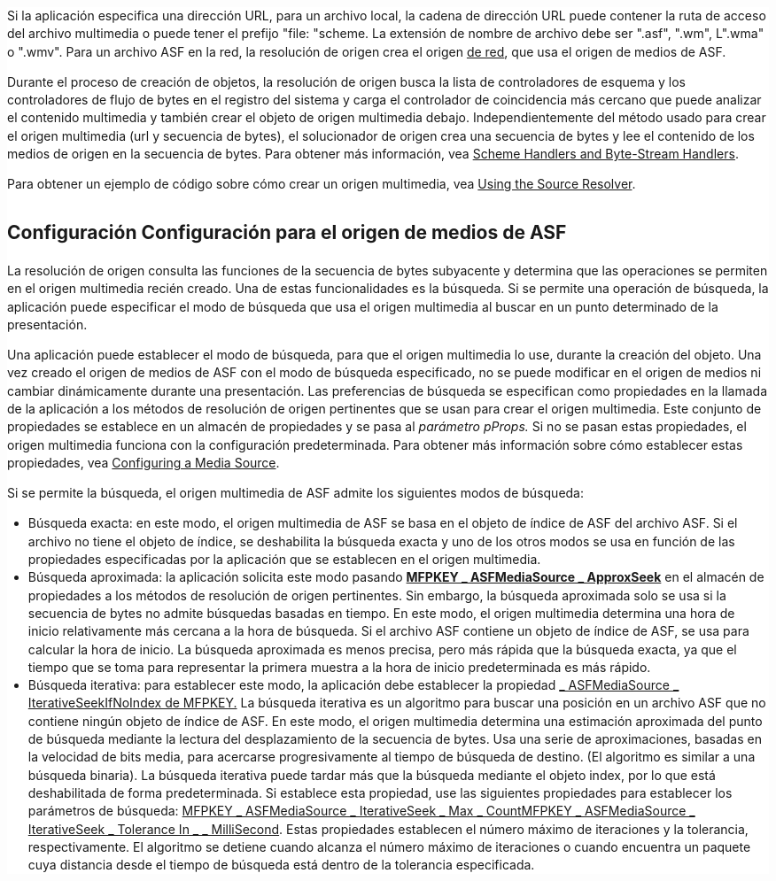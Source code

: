 Si la aplicación especifica una dirección URL, para un archivo local, la cadena de dirección URL puede contener la ruta de acceso del archivo multimedia o puede tener el prefijo "file: "scheme. La extensión de nombre de archivo debe ser ".asf", ".wm", L".wma" o ".wmv". Para un archivo ASF en la red, la resolución de origen crea el origen [de red](network-source-features.md), que usa el origen de medios de ASF.

Durante el proceso de creación de objetos, la resolución de origen busca la lista de controladores de esquema y los controladores de flujo de bytes en el registro del sistema y carga el controlador de coincidencia más cercano que puede analizar el contenido multimedia y también crear el objeto de origen multimedia debajo. Independientemente del método usado para crear el origen multimedia (url y secuencia de bytes), el solucionador de origen crea una secuencia de bytes y lee el contenido de los medios de origen en la secuencia de bytes. Para obtener más información, vea [Scheme Handlers and Byte-Stream Handlers](scheme-handlers-and-byte-stream-handlers.md).

Para obtener un ejemplo de código sobre cómo crear un origen multimedia, vea [Using the Source Resolver](using-the-source-resolver.md).

## <a name="configuration-settings-for-the-asf-media-source"></a>Configuración Configuración para el origen de medios de ASF

La resolución de origen consulta las funciones de la secuencia de bytes subyacente y determina que las operaciones se permiten en el origen multimedia recién creado. Una de estas funcionalidades es la búsqueda. Si se permite una operación de búsqueda, la aplicación puede especificar el modo de búsqueda que usa el origen multimedia al buscar en un punto determinado de la presentación.

Una aplicación puede establecer el modo de búsqueda, para que el origen multimedia lo use, durante la creación del objeto. Una vez creado el origen de medios de ASF con el modo de búsqueda especificado, no se puede modificar en el origen de medios ni cambiar dinámicamente durante una presentación. Las preferencias de búsqueda se especifican como propiedades en la llamada de la aplicación a los métodos de resolución de origen pertinentes que se usan para crear el origen multimedia. Este conjunto de propiedades se establece en un almacén de propiedades y se pasa al *parámetro pProps.* Si no se pasan estas propiedades, el origen multimedia funciona con la configuración predeterminada. Para obtener más información sobre cómo establecer estas propiedades, vea [Configuring a Media Source](configuring-a-media-source.md).

Si se permite la búsqueda, el origen multimedia de ASF admite los siguientes modos de búsqueda:

-   Búsqueda exacta: en este modo, el origen multimedia de ASF se basa en el objeto de índice de ASF del archivo ASF. Si el archivo no tiene el objeto de índice, se deshabilita la búsqueda exacta y uno de los otros modos se usa en función de las propiedades especificadas por la aplicación que se establecen en el origen multimedia.
-   Búsqueda aproximada: la aplicación solicita este modo pasando [**MFPKEY \_ ASFMediaSource \_ ApproxSeek**](mfpkey-asfmediasource-approxseek-property.md) en el almacén de propiedades a los métodos de resolución de origen pertinentes. Sin embargo, la búsqueda aproximada solo se usa si la secuencia de bytes no admite búsquedas basadas en tiempo. En este modo, el origen multimedia determina una hora de inicio relativamente más cercana a la hora de búsqueda. Si el archivo ASF contiene un objeto de índice de ASF, se usa para calcular la hora de inicio. La búsqueda aproximada es menos precisa, pero más rápida que la búsqueda exacta, ya que el tiempo que se toma para representar la primera muestra a la hora de inicio predeterminada es más rápido.
-   Búsqueda iterativa: para establecer este modo, la aplicación debe establecer la propiedad [ \_ ASFMediaSource \_ IterativeSeekIfNoIndex de MFPKEY.](mfpkey-asfmediasource-iterativeseekifnoindex.md) La búsqueda iterativa es un algoritmo para buscar una posición en un archivo ASF que no contiene ningún objeto de índice de ASF. En este modo, el origen multimedia determina una estimación aproximada del punto de búsqueda mediante la lectura del desplazamiento de la secuencia de bytes. Usa una serie de aproximaciones, basadas en la velocidad de bits media, para acercarse progresivamente al tiempo de búsqueda de destino. (El algoritmo es similar a una búsqueda binaria). La búsqueda iterativa puede tardar más que la búsqueda mediante el objeto index, por lo que está deshabilitada de forma predeterminada. Si establece esta propiedad, use las siguientes propiedades para establecer los parámetros de búsqueda: [MFPKEY \_ ASFMediaSource \_ IterativeSeek \_ Max \_ Count](mfpkey-asfmediasource-iterativeseek-max-count.md)[MFPKEY \_ ASFMediaSource \_ IterativeSeek \_ Tolerance In \_ \_ MilliSecond](mfpkey-asfmediasource-iterativeseek-tolerance-in-millisecond.md). Estas propiedades establecen el número máximo de iteraciones y la tolerancia, respectivamente. El algoritmo se detiene cuando alcanza el número máximo de iteraciones o cuando encuentra un paquete cuya distancia desde el tiempo de búsqueda está dentro de la tolerancia especificada.

